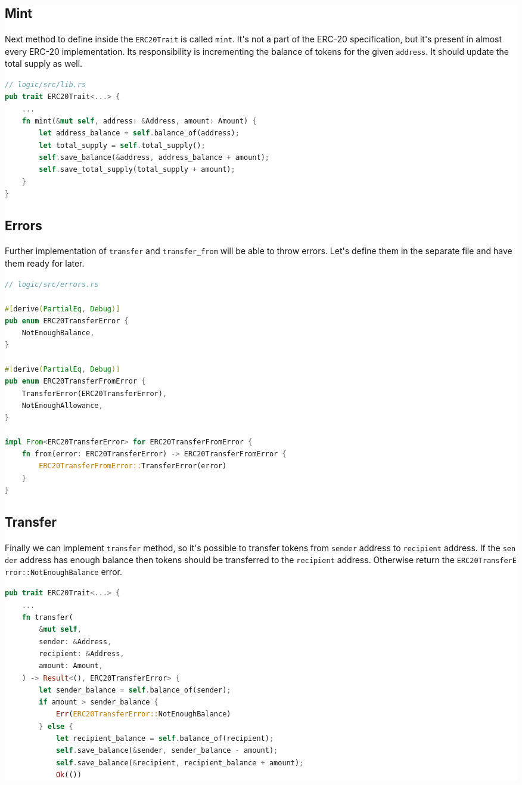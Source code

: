 ## Mint
Next method to define inside the `ERC20Trait` is called `mint`. It's not a part of the ERC-20 specification, but it's present in almost every ERC-20 implementation. Its responsibility is incrementing the balance of tokens for the given `address`. It should update the total supply as well.
```rust
// logic/src/lib.rs
pub trait ERC20Trait<...> {
    ...
    fn mint(&mut self, address: &Address, amount: Amount) {
        let address_balance = self.balance_of(address);
        let total_supply = self.total_supply();
        self.save_balance(&address, address_balance + amount);
        self.save_total_supply(total_supply + amount);
    }
}
```

## Errors
Further implementation of `transfer` and `transfer_from` will be able to throw errors. Let's define them in the separate file and have them ready for later.
```rust
// logic/src/errors.rs

#[derive(PartialEq, Debug)]
pub enum ERC20TransferError {
    NotEnoughBalance,
}

#[derive(PartialEq, Debug)]
pub enum ERC20TransferFromError {
    TransferError(ERC20TransferError),
    NotEnoughAllowance,
}

impl From<ERC20TransferError> for ERC20TransferFromError {
    fn from(error: ERC20TransferError) -> ERC20TransferFromError {
        ERC20TransferFromError::TransferError(error)
    }
}
```

## Transfer
Finally we can implement `transfer` method, so it's possible to transfer tokens from `sender` address to `recipient` address. If the `sender` address has enough balance then tokens should be transferred to the `recipient` address. Otherwise return the `ERC20TransferError::NotEnoughBalance` error.
```rust
pub trait ERC20Trait<...> {
    ...
    fn transfer(
        &mut self,
        sender: &Address,
        recipient: &Address,
        amount: Amount,
    ) -> Result<(), ERC20TransferError> {
        let sender_balance = self.balance_of(sender);
        if amount > sender_balance {
            Err(ERC20TransferError::NotEnoughBalance)
        } else {
            let recipient_balance = self.balance_of(recipient);
            self.save_balance(&sender, sender_balance - amount);
            self.save_balance(&recipient, recipient_balance + amount);
            Ok(())
```
